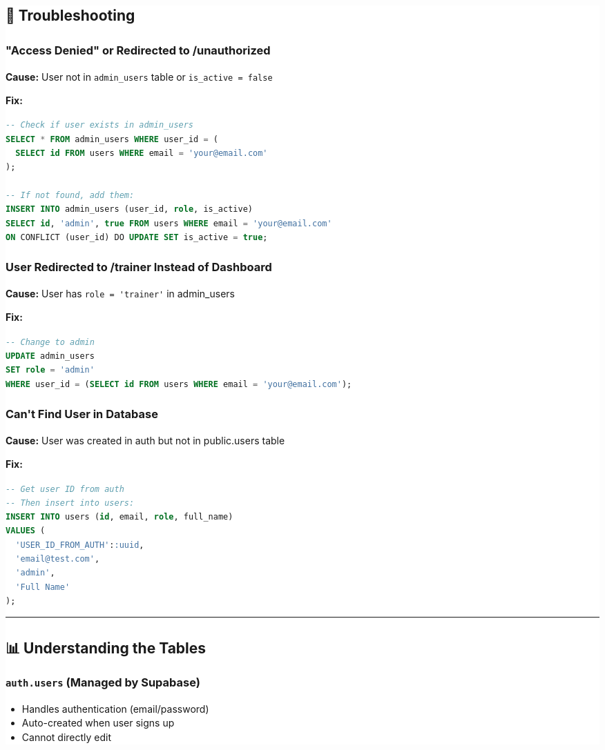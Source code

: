 
## 🚨 Troubleshooting

### "Access Denied" or Redirected to /unauthorized

**Cause:** User not in `admin_users` table or `is_active = false`

**Fix:**
```sql
-- Check if user exists in admin_users
SELECT * FROM admin_users WHERE user_id = (
  SELECT id FROM users WHERE email = 'your@email.com'
);

-- If not found, add them:
INSERT INTO admin_users (user_id, role, is_active)
SELECT id, 'admin', true FROM users WHERE email = 'your@email.com'
ON CONFLICT (user_id) DO UPDATE SET is_active = true;
```

### User Redirected to /trainer Instead of Dashboard

**Cause:** User has `role = 'trainer'` in admin_users

**Fix:**
```sql
-- Change to admin
UPDATE admin_users
SET role = 'admin'
WHERE user_id = (SELECT id FROM users WHERE email = 'your@email.com');
```

### Can't Find User in Database

**Cause:** User was created in auth but not in public.users table

**Fix:**
```sql
-- Get user ID from auth
-- Then insert into users:
INSERT INTO users (id, email, role, full_name)
VALUES (
  'USER_ID_FROM_AUTH'::uuid,
  'email@test.com',
  'admin',
  'Full Name'
);
```

---

## 📊 Understanding the Tables

### `auth.users` (Managed by Supabase)
- Handles authentication (email/password)
- Auto-created when user signs up
- Cannot directly edit
